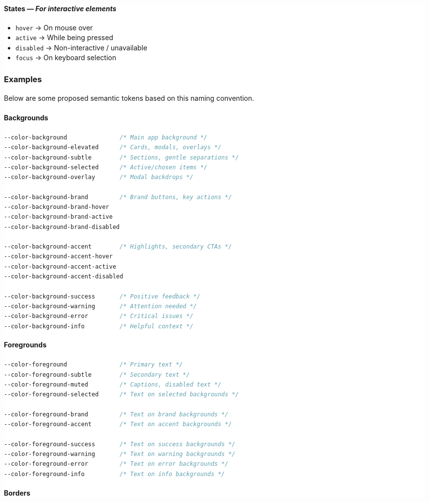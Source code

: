 #### States — _For interactive elements_

- `hover` → On mouse over
- `active` → While being pressed
- `disabled` → Non-interactive / unavailable
- `focus` → On keyboard selection

### Examples

Below are some proposed semantic tokens based on this naming convention.

#### Backgrounds

```css
--color-background               /* Main app background */
--color-background-elevated      /* Cards, modals, overlays */
--color-background-subtle        /* Sections, gentle separations */
--color-background-selected      /* Active/chosen items */
--color-background-overlay       /* Modal backdrops */

--color-background-brand         /* Brand buttons, key actions */
--color-background-brand-hover
--color-background-brand-active
--color-background-brand-disabled

--color-background-accent        /* Highlights, secondary CTAs */
--color-background-accent-hover
--color-background-accent-active
--color-background-accent-disabled

--color-background-success       /* Positive feedback */
--color-background-warning       /* Attention needed */
--color-background-error         /* Critical issues */
--color-background-info          /* Helpful context */
```

#### Foregrounds

```css
--color-foreground               /* Primary text */
--color-foreground-subtle        /* Secondary text */
--color-foreground-muted         /* Captions, disabled text */
--color-foreground-selected      /* Text on selected backgrounds */

--color-foreground-brand         /* Text on brand backgrounds */
--color-foreground-accent        /* Text on accent backgrounds */

--color-foreground-success       /* Text on success backgrounds */
--color-foreground-warning       /* Text on warning backgrounds */
--color-foreground-error         /* Text on error backgrounds */
--color-foreground-info          /* Text on info backgrounds */
```

#### Borders
